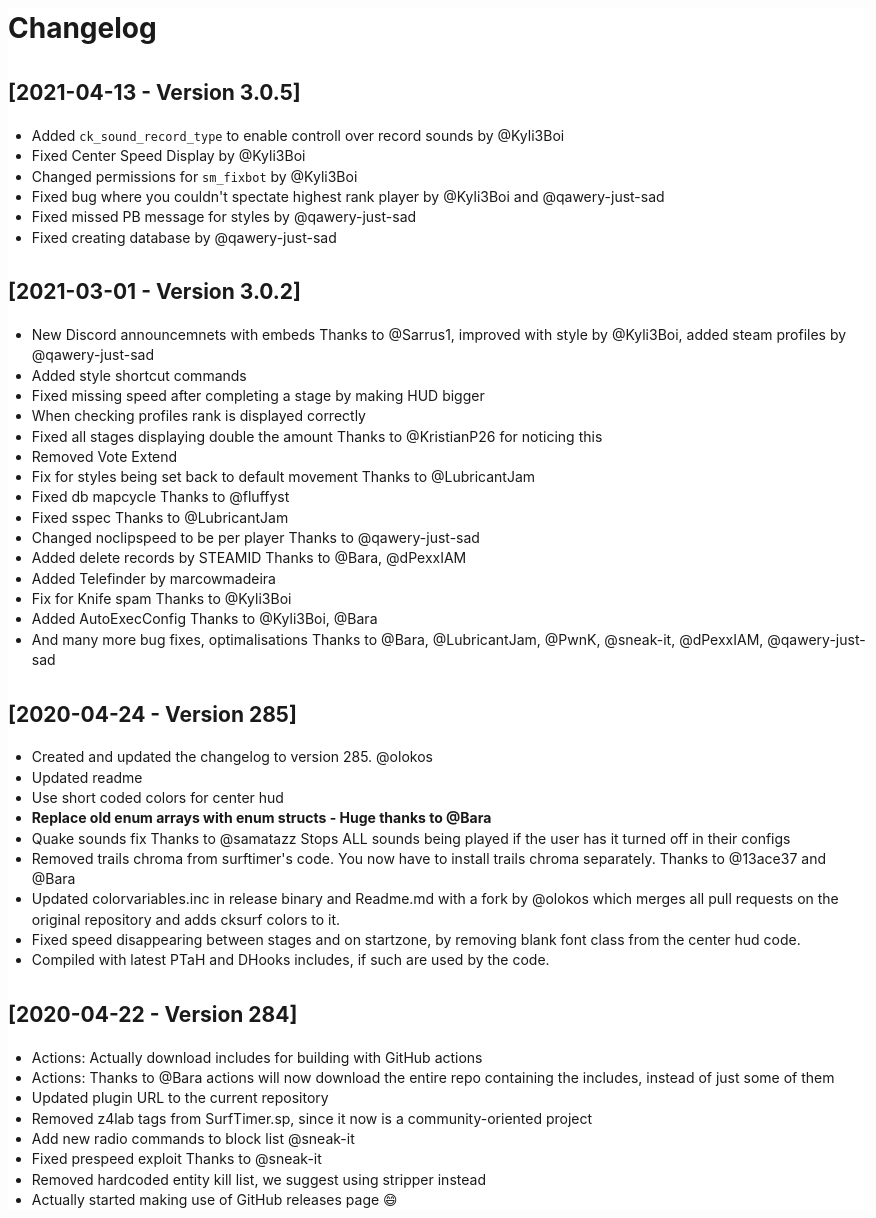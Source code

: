 # Changelog

[2021-04-13 - Version 3.0.5]
---
- Added `ck_sound_record_type` to enable controll over record sounds by @Kyli3Boi
- Fixed Center Speed Display by @Kyli3Boi
- Changed permissions for `sm_fixbot` by @Kyli3Boi
- Fixed bug where you couldn't spectate highest rank player by @Kyli3Boi and @qawery-just-sad
- Fixed missed PB message for styles by @qawery-just-sad
- Fixed creating database by @qawery-just-sad

[2021-03-01 - Version 3.0.2]
---
- New Discord announcemnets with embeds Thanks to @Sarrus1, improved with style by @Kyli3Boi, added steam profiles by @qawery-just-sad
- Added style shortcut commands
- Fixed missing speed after completing a stage by making HUD bigger
- When checking profiles rank is displayed correctly
- Fixed all stages displaying double the amount Thanks to @KristianP26 for noticing this
- Removed Vote Extend
- Fix for styles being set back to default movement Thanks to @LubricantJam
- Fixed db mapcycle Thanks to @fluffyst
- Fixed sspec Thanks to @LubricantJam
- Changed noclipspeed to be per player Thanks to @qawery-just-sad
- Added delete records by STEAMID Thanks to @Bara, @dPexxIAM
- Added Telefinder by marcowmadeira
- Fix for Knife spam Thanks to @Kyli3Boi
- Added AutoExecConfig Thanks to @Kyli3Boi, @Bara
- And many more bug fixes, optimalisations Thanks to @Bara, @LubricantJam, @PwnK, @sneak-it, @dPexxIAM, @qawery-just-sad

[2020-04-24 - Version 285]
---
- Created and updated the changelog to version 285. @olokos
- Updated readme
- Use short coded colors for center hud
- **Replace old enum arrays with enum structs - Huge thanks to @Bara**
- Quake sounds fix Thanks to @samatazz Stops ALL sounds being played if the user has it turned off in their configs
- Removed trails chroma from surftimer's code. You now have to install trails chroma separately. Thanks to @13ace37 and @Bara
- Updated colorvariables.inc in release binary and Readme.md with a fork by @olokos which merges all pull requests on the original repository and adds cksurf colors to it.
- Fixed speed disappearing between stages and on startzone, by removing blank font class from the center hud code.
- Compiled with latest PTaH and DHooks includes, if such are used by the code.

[2020-04-22 - Version 284]
---
- Actions: Actually download includes for building with GitHub actions
- Actions: Thanks to @Bara actions will now download the entire repo containing the includes, instead of just some of them
- Updated plugin URL to the current repository
- Removed z4lab tags from SurfTimer.sp, since it now is a community-oriented project
- Add new radio commands to block list @sneak-it
- Fixed prespeed exploit Thanks to @sneak-it
- Removed hardcoded entity kill list, we suggest using stripper instead
- Actually started making use of GitHub releases page :smile:
